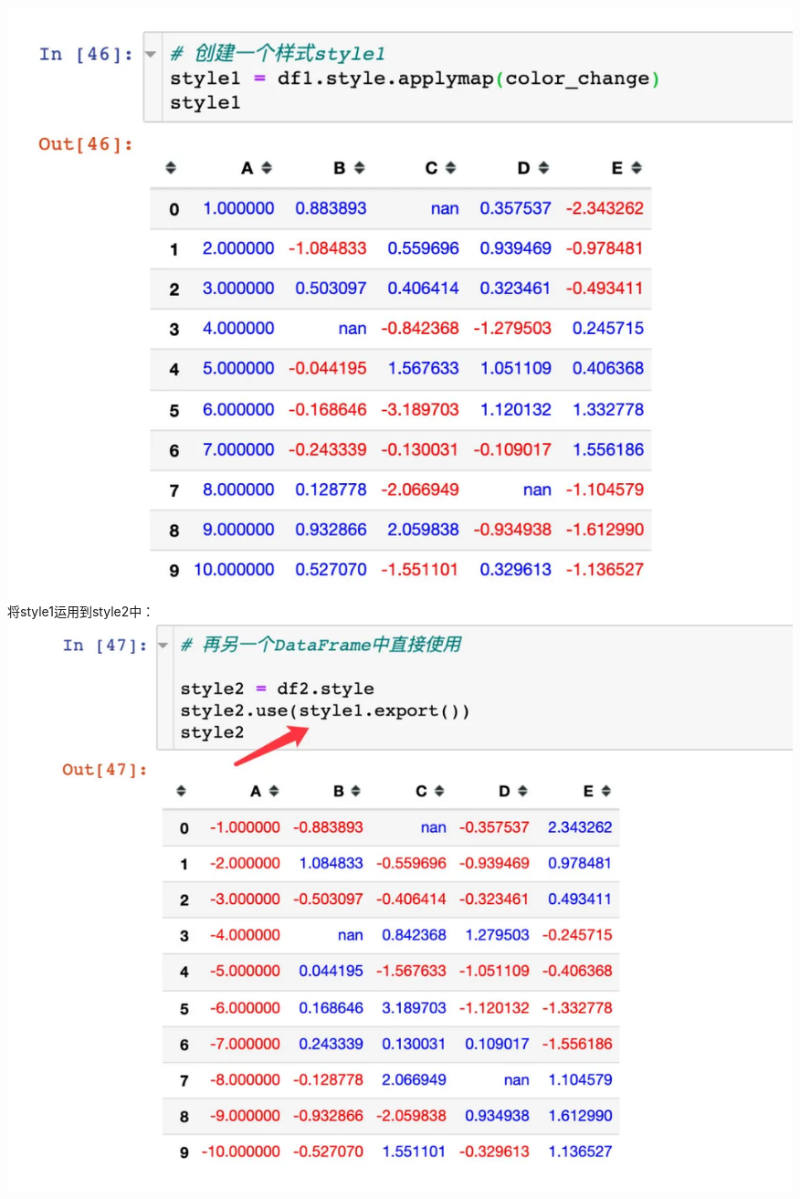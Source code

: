 <br />![](./img/1638509001466-d00deb03-a10f-4b8d-83bd-55e43e8c45c0.webp)<br />将style1运用到style2中：<br />![](./img/1638509002063-d85016f1-e3d1-4569-bab5-d6dc3ac6dac1.webp)